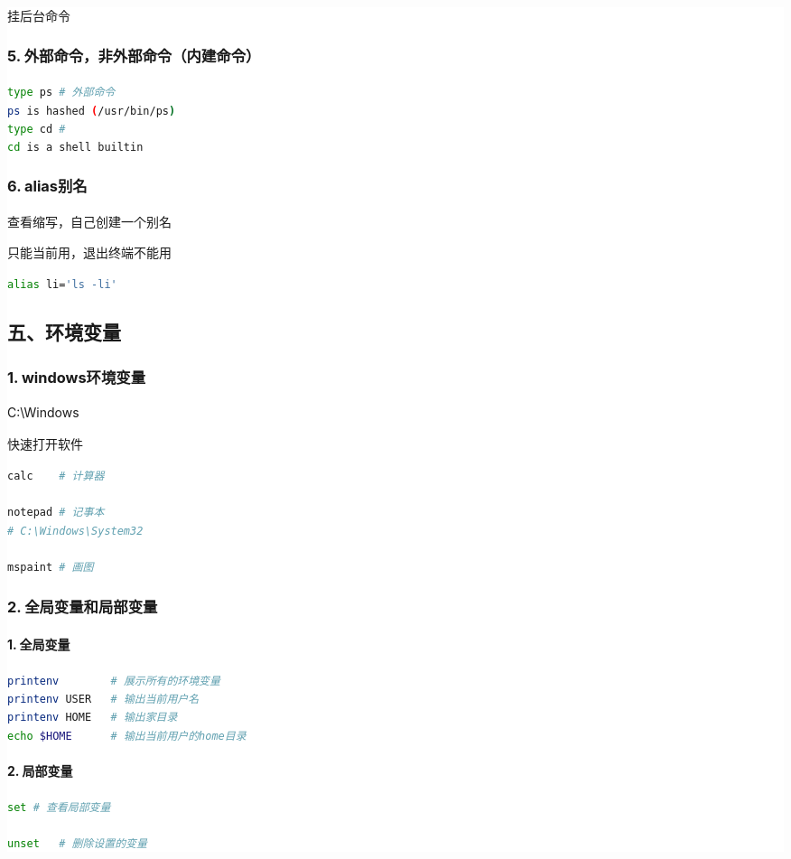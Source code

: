 挂后台命令

### 5. 外部命令，非外部命令（内建命令）

```bash
type ps	# 外部命令
ps is hashed (/usr/bin/ps)
type cd	#
cd is a shell builtin
```

### 6. alias别名

查看缩写，自己创建一个别名

只能当前用，退出终端不能用

```bash
alias li='ls -li'
```

## 五、环境变量

### 1. windows环境变量

C:\Windows

快速打开软件

```powershell
calc	# 计算器

notepad	# 记事本
# C:\Windows\System32

mspaint	# 画图
```

### 2. 全局变量和局部变量

#### 1. 全局变量

```bash
printenv		# 展示所有的环境变量
printenv USER	# 输出当前用户名
printenv HOME	# 输出家目录
echo $HOME		# 输出当前用户的home目录
```

#### 2. 局部变量

```bash
set	# 查看局部变量

unset	# 删除设置的变量
```
